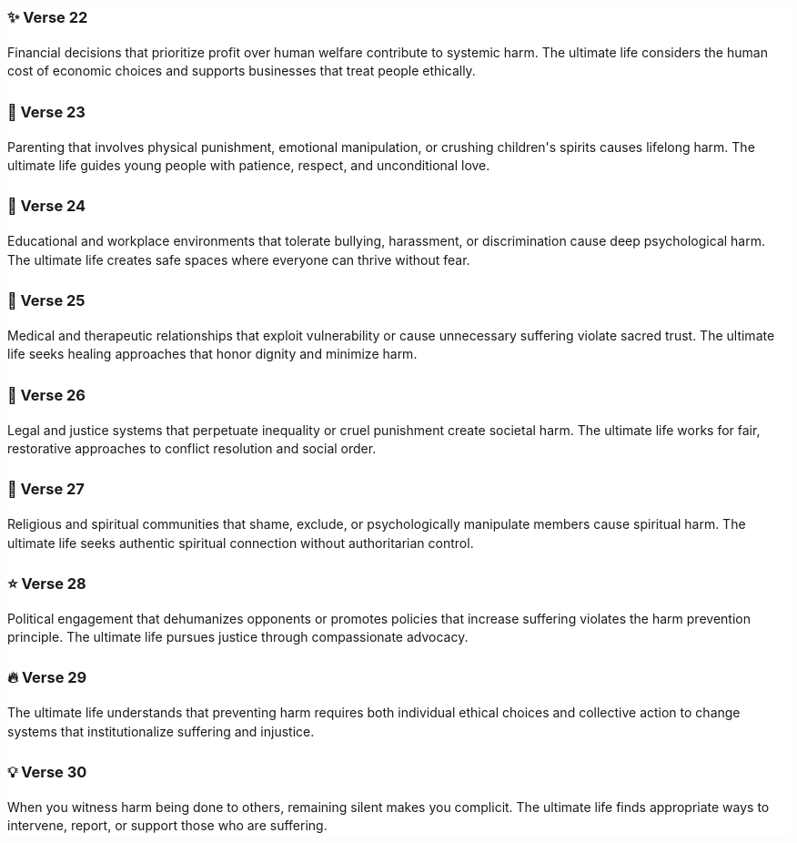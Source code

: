 <div class="verse">
<h3><span class="verse-number">✨ Verse 22</span></h3>
<p>Financial decisions that prioritize profit over human welfare contribute to systemic harm. The ultimate life considers the human cost of economic choices and supports businesses that treat people ethically.</p>
</div>

<div class="verse">
<h3><span class="verse-number">🌟 Verse 23</span></h3>
<p>Parenting that involves physical punishment, emotional manipulation, or crushing children's spirits causes lifelong harm. The ultimate life guides young people with patience, respect, and unconditional love.</p>
</div>

<div class="verse">
<h3><span class="verse-number">🎯 Verse 24</span></h3>
<p>Educational and workplace environments that tolerate bullying, harassment, or discrimination cause deep psychological harm. The ultimate life creates safe spaces where everyone can thrive without fear.</p>
</div>

<div class="verse">
<h3><span class="verse-number">💎 Verse 25</span></h3>
<p>Medical and therapeutic relationships that exploit vulnerability or cause unnecessary suffering violate sacred trust. The ultimate life seeks healing approaches that honor dignity and minimize harm.</p>
</div>

<div class="verse">
<h3><span class="verse-number">🔮 Verse 26</span></h3>
<p>Legal and justice systems that perpetuate inequality or cruel punishment create societal harm. The ultimate life works for fair, restorative approaches to conflict resolution and social order.</p>
</div>

<div class="verse">
<h3><span class="verse-number">🌈 Verse 27</span></h3>
<p>Religious and spiritual communities that shame, exclude, or psychologically manipulate members cause spiritual harm. The ultimate life seeks authentic spiritual connection without authoritarian control.</p>
</div>

<div class="verse">
<h3><span class="verse-number">⭐ Verse 28</span></h3>
<p>Political engagement that dehumanizes opponents or promotes policies that increase suffering violates the harm prevention principle. The ultimate life pursues justice through compassionate advocacy.</p>
</div>

<div class="verse">
<h3><span class="verse-number">🔥 Verse 29</span></h3>
<p>The ultimate life understands that preventing harm requires both individual ethical choices and collective action to change systems that institutionalize suffering and injustice.</p>
</div>

<div class="verse">
<h3><span class="verse-number">💡 Verse 30</span></h3>
<p>When you witness harm being done to others, remaining silent makes you complicit. The ultimate life finds appropriate ways to intervene, report, or support those who are suffering.</p>
</div>
